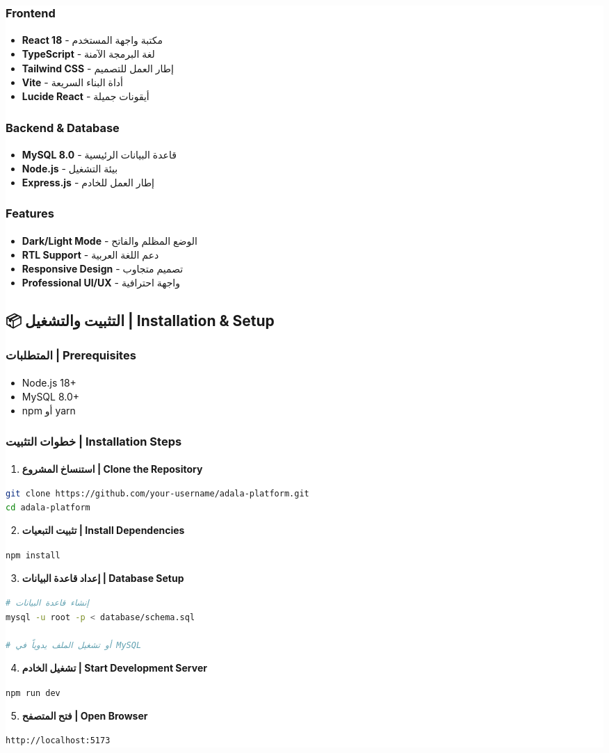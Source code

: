 ### Frontend
- **React 18** - مكتبة واجهة المستخدم
- **TypeScript** - لغة البرمجة الآمنة
- **Tailwind CSS** - إطار العمل للتصميم
- **Vite** - أداة البناء السريعة
- **Lucide React** - أيقونات جميلة

### Backend & Database
- **MySQL 8.0** - قاعدة البيانات الرئيسية
- **Node.js** - بيئة التشغيل
- **Express.js** - إطار العمل للخادم

### Features
- **Dark/Light Mode** - الوضع المظلم والفاتح
- **RTL Support** - دعم اللغة العربية
- **Responsive Design** - تصميم متجاوب
- **Professional UI/UX** - واجهة احترافية

## 📦 التثبيت والتشغيل | Installation & Setup

### المتطلبات | Prerequisites
- Node.js 18+ 
- MySQL 8.0+
- npm أو yarn

### خطوات التثبيت | Installation Steps

1. **استنساخ المشروع | Clone the Repository**
```bash
git clone https://github.com/your-username/adala-platform.git
cd adala-platform
```

2. **تثبيت التبعيات | Install Dependencies**
```bash
npm install
```

3. **إعداد قاعدة البيانات | Database Setup**
```bash
# إنشاء قاعدة البيانات
mysql -u root -p < database/schema.sql

# أو تشغيل الملف يدوياً في MySQL
```

4. **تشغيل الخادم | Start Development Server**
```bash
npm run dev
```

5. **فتح المتصفح | Open Browser**
```
http://localhost:5173
```
